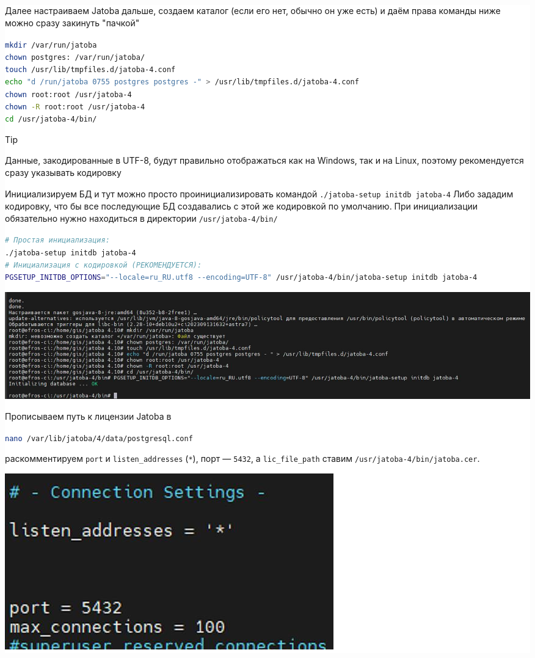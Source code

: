 Далее настраиваем Jatoba дальше, создаем каталог (если его нет, обычно он уже есть) и даём права
команды ниже можно сразу закинуть "пачкой"

```bash
mkdir /var/run/jatoba
chown postgres: /var/run/jatoba/
touch /usr/lib/tmpfiles.d/jatoba-4.conf
echo "d /run/jatoba 0755 postgres postgres -" > /usr/lib/tmpfiles.d/jatoba-4.conf
chown root:root /usr/jatoba-4
chown -R root:root /usr/jatoba-4
cd /usr/jatoba-4/bin/
```
> [!TIP] 
> Данные, закодированные в UTF-8, будут правильно отображаться как на Windows, так и на Linux, поэтому рекомендуется сразу указывать кодировку

Инициализируем БД и тут можно просто проинициализировать командой `./jatoba-setup initdb jatoba-4`
Либо зададим кодировку, что бы все последующие БД создавались с этой же кодировкой по умолчанию.
При инициализации обязательно нужно находиться в директории `/usr/jatoba-4/bin/`


```bash
# Простая инициализация:
./jatoba-setup initdb jatoba-4
# Инициализация с кодировкой (РЕКОМЕНДУЕТСЯ):
PGSETUP_INITDB_OPTIONS="--locale=ru_RU.utf8 --encoding=UTF-8" /usr/jatoba-4/bin/jatoba-setup initdb jatoba-4
```

![initdb скриншот](https://raw.githubusercontent.com/kak2pan0-crypto/private/main/gis/images/5cxsj9uvnw003.jpg)

Прописываем путь к лицензии Jatoba в 

```bash
nano /var/lib/jatoba/4/data/postgresql.conf
```

раскомментируем `port` и `listen_addresses` (`*`), порт — `5432`, а `lic_file_path` ставим `/usr/jatoba-4/bin/jatoba.cer`.

![Настройка конфигурации Jatoba](https://raw.githubusercontent.com/kak2pan0-crypto/private/main/gis/images/eqi50lvh59006.jpg)